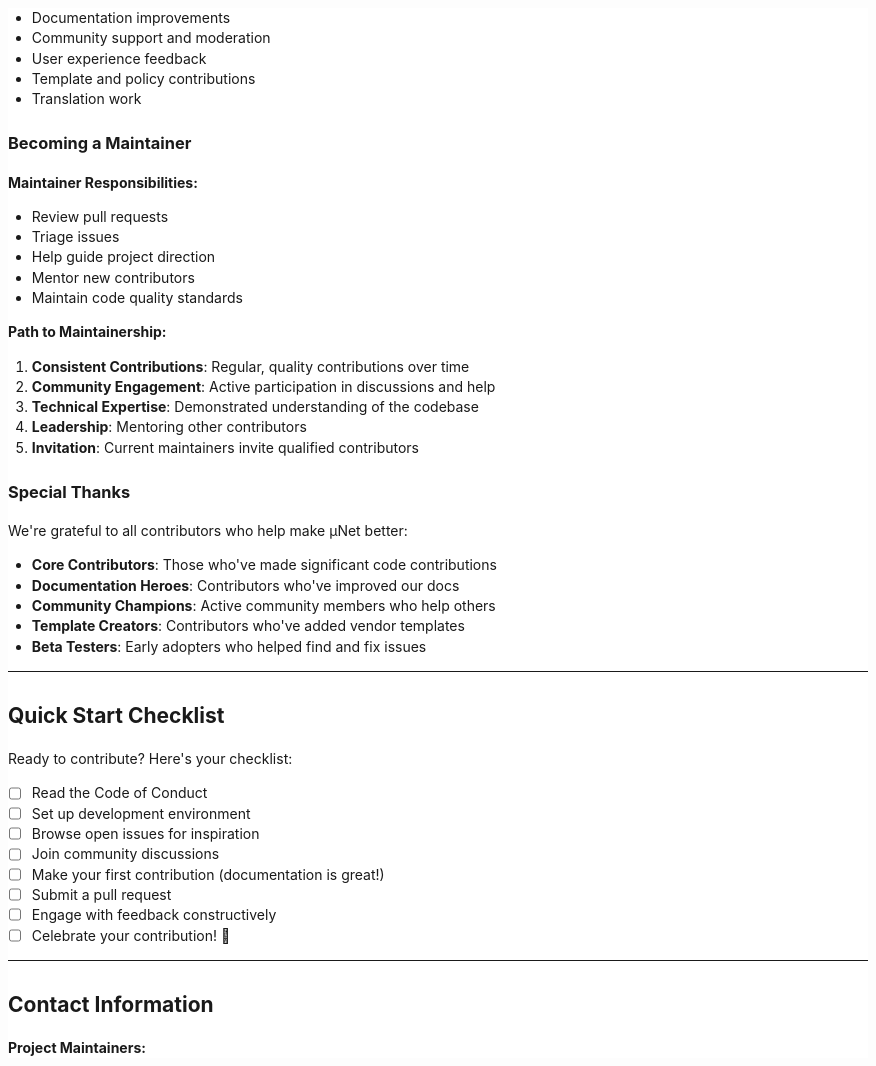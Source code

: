 - Documentation improvements
- Community support and moderation
- User experience feedback
- Template and policy contributions
- Translation work

### Becoming a Maintainer

**Maintainer Responsibilities:**

- Review pull requests
- Triage issues
- Help guide project direction
- Mentor new contributors
- Maintain code quality standards

**Path to Maintainership:**

1. **Consistent Contributions**: Regular, quality contributions over time
2. **Community Engagement**: Active participation in discussions and help
3. **Technical Expertise**: Demonstrated understanding of the codebase
4. **Leadership**: Mentoring other contributors
5. **Invitation**: Current maintainers invite qualified contributors

### Special Thanks

We're grateful to all contributors who help make μNet better:

- **Core Contributors**: Those who've made significant code contributions
- **Documentation Heroes**: Contributors who've improved our docs
- **Community Champions**: Active community members who help others
- **Template Creators**: Contributors who've added vendor templates
- **Beta Testers**: Early adopters who helped find and fix issues

---

## Quick Start Checklist

Ready to contribute? Here's your checklist:

- [ ] Read the Code of Conduct
- [ ] Set up development environment
- [ ] Browse open issues for inspiration
- [ ] Join community discussions
- [ ] Make your first contribution (documentation is great!)
- [ ] Submit a pull request
- [ ] Engage with feedback constructively
- [ ] Celebrate your contribution! 🎉

---

## Contact Information

**Project Maintainers:**
